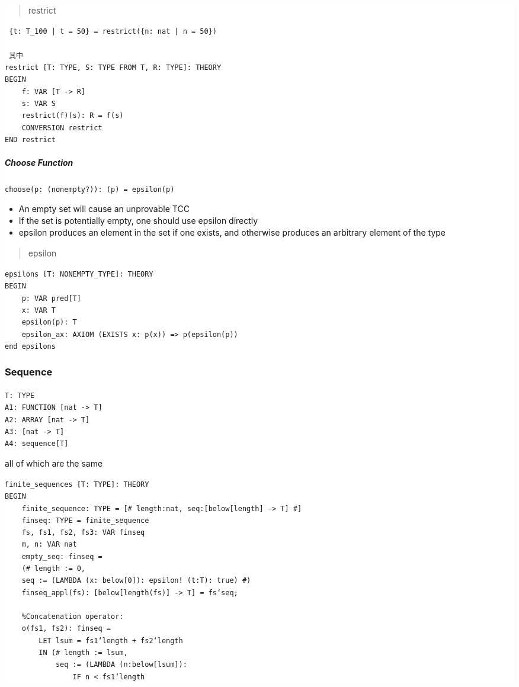 > restrict

```
 {t: T_100 | t = 50} = restrict({n: nat | n = 50})
 
 其中
restrict [T: TYPE, S: TYPE FROM T, R: TYPE]: THEORY
BEGIN
    f: VAR [T -> R]
    s: VAR S
    restrict(f)(s): R = f(s)
    CONVERSION restrict
END restrict

```

##### Choose Function

```
choose(p: (nonempty?)): (p) = epsilon(p)
```

- An empty set will cause an unprovable TCC
- If the set is potentially empty, one should use epsilon directly
- epsilon produces an element in the set if one exists, and otherwise produces an arbitrary element of the type

> epsilon

```
epsilons [T: NONEMPTY_TYPE]: THEORY
BEGIN
    p: VAR pred[T]
    x: VAR T
    epsilon(p): T
    epsilon_ax: AXIOM (EXISTS x: p(x)) => p(epsilon(p))
end epsilons
```

### Sequence

```
T: TYPE
A1: FUNCTION [nat -> T]
A2: ARRAY [nat -> T]
A3: [nat -> T]
A4: sequence[T]
```

all of which are the same

```
finite_sequences [T: TYPE]: THEORY
BEGIN
    finite_sequence: TYPE = [# length:nat, seq:[below[length] -> T] #]
    finseq: TYPE = finite_sequence
    fs, fs1, fs2, fs3: VAR finseq
    m, n: VAR nat
    empty_seq: finseq =
    (# length := 0,
    seq := (LAMBDA (x: below[0]): epsilon! (t:T): true) #)
    finseq_appl(fs): [below[length(fs)] -> T] = fs‘seq;
    
    %Concatenation operator:
    o(fs1, fs2): finseq =
        LET lsum = fs1‘length + fs2‘length
        IN (# length := lsum,
            seq := (LAMBDA (n:below[lsum]):
                IF n < fs1‘length
```